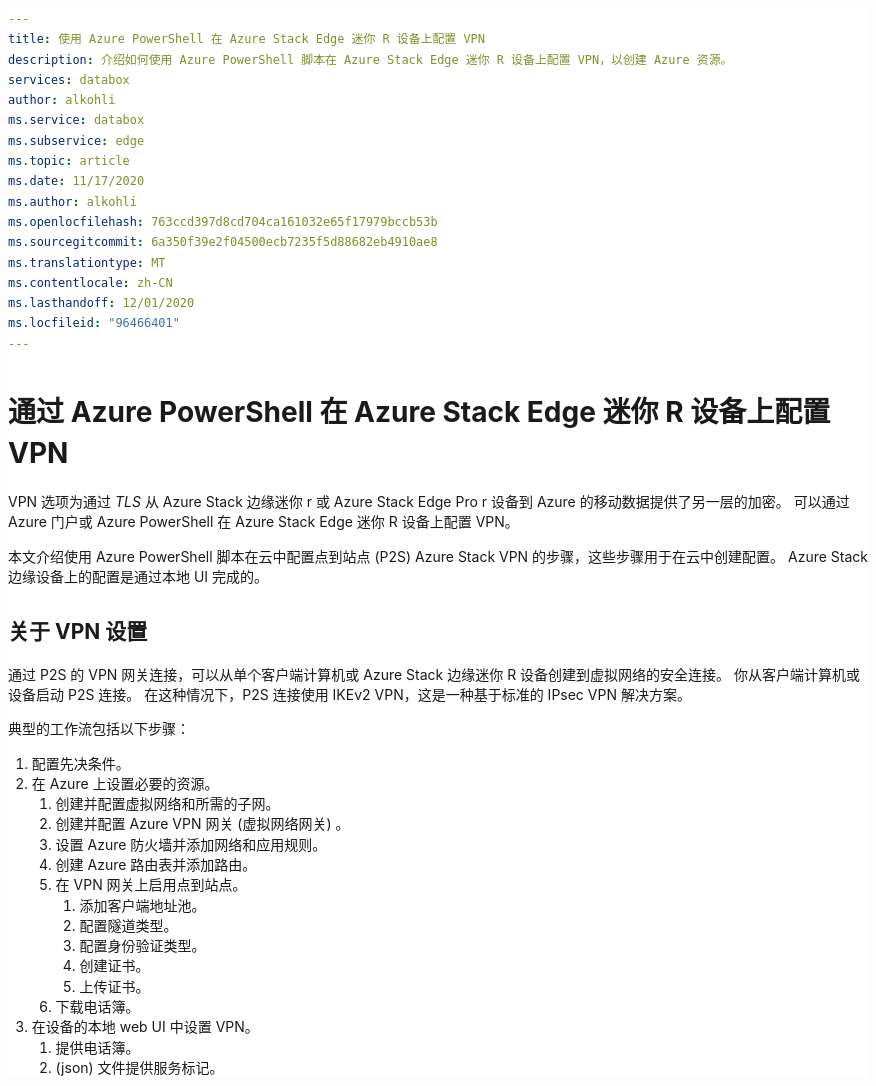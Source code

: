 ```yaml
---
title: 使用 Azure PowerShell 在 Azure Stack Edge 迷你 R 设备上配置 VPN
description: 介绍如何使用 Azure PowerShell 脚本在 Azure Stack Edge 迷你 R 设备上配置 VPN，以创建 Azure 资源。
services: databox
author: alkohli
ms.service: databox
ms.subservice: edge
ms.topic: article
ms.date: 11/17/2020
ms.author: alkohli
ms.openlocfilehash: 763ccd397d8cd704ca161032e65f17979bccb53b
ms.sourcegitcommit: 6a350f39e2f04500ecb7235f5d88682eb4910ae8
ms.translationtype: MT
ms.contentlocale: zh-CN
ms.lasthandoff: 12/01/2020
ms.locfileid: "96466401"
---
```

# <a name="configure-vpn-on-your-azure-stack-edge-mini-r-device-via-azure-powershell"></a>通过 Azure PowerShell 在 Azure Stack Edge 迷你 R 设备上配置 VPN



VPN 选项为通过 *TLS* 从 Azure Stack 边缘迷你 r 或 Azure Stack Edge Pro r 设备到 Azure 的移动数据提供了另一层的加密。 可以通过 Azure 门户或 Azure PowerShell 在 Azure Stack Edge 迷你 R 设备上配置 VPN。 

本文介绍使用 Azure PowerShell 脚本在云中配置点到站点 (P2S) Azure Stack VPN 的步骤，这些步骤用于在云中创建配置。 Azure Stack 边缘设备上的配置是通过本地 UI 完成的。

## <a name="about-vpn-setup"></a>关于 VPN 设置

通过 P2S 的 VPN 网关连接，可以从单个客户端计算机或 Azure Stack 边缘迷你 R 设备创建到虚拟网络的安全连接。 你从客户端计算机或设备启动 P2S 连接。 在这种情况下，P2S 连接使用 IKEv2 VPN，这是一种基于标准的 IPsec VPN 解决方案。

典型的工作流包括以下步骤：

1. 配置先决条件。
2. 在 Azure 上设置必要的资源。
    1. 创建并配置虚拟网络和所需的子网。 
    2. 创建并配置 Azure VPN 网关 (虚拟网络网关) 。
    3. 设置 Azure 防火墙并添加网络和应用规则。
    4. 创建 Azure 路由表并添加路由。
    5. 在 VPN 网关上启用点到站点。
        1. 添加客户端地址池。
        2. 配置隧道类型。
        3. 配置身份验证类型。
        4. 创建证书。
        5. 上传证书。
    6. 下载电话簿。
3. 在设备的本地 web UI 中设置 VPN。 
    1. 提供电话簿。
    2.  (json) 文件提供服务标记。
